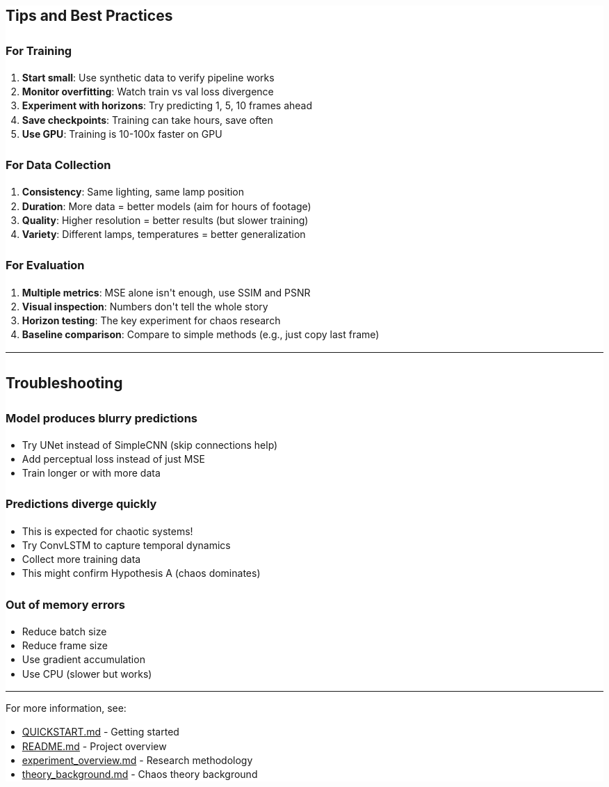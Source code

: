 
## Tips and Best Practices

### For Training

1. **Start small**: Use synthetic data to verify pipeline works
2. **Monitor overfitting**: Watch train vs val loss divergence
3. **Experiment with horizons**: Try predicting 1, 5, 10 frames ahead
4. **Save checkpoints**: Training can take hours, save often
5. **Use GPU**: Training is 10-100x faster on GPU

### For Data Collection

1. **Consistency**: Same lighting, same lamp position
2. **Duration**: More data = better models (aim for hours of footage)
3. **Quality**: Higher resolution = better results (but slower training)
4. **Variety**: Different lamps, temperatures = better generalization

### For Evaluation

1. **Multiple metrics**: MSE alone isn't enough, use SSIM and PSNR
2. **Visual inspection**: Numbers don't tell the whole story
3. **Horizon testing**: The key experiment for chaos research
4. **Baseline comparison**: Compare to simple methods (e.g., just copy last frame)

---

## Troubleshooting

### Model produces blurry predictions
- Try UNet instead of SimpleCNN (skip connections help)
- Add perceptual loss instead of just MSE
- Train longer or with more data

### Predictions diverge quickly
- This is expected for chaotic systems!
- Try ConvLSTM to capture temporal dynamics
- Collect more training data
- This might confirm Hypothesis A (chaos dominates)

### Out of memory errors
- Reduce batch size
- Reduce frame size
- Use gradient accumulation
- Use CPU (slower but works)

---

For more information, see:
- [QUICKSTART.md](../QUICKSTART.md) - Getting started
- [README.md](../README.md) - Project overview
- [experiment_overview.md](experiment_overview.md) - Research methodology
- [theory_background.md](theory_background.md) - Chaos theory background
